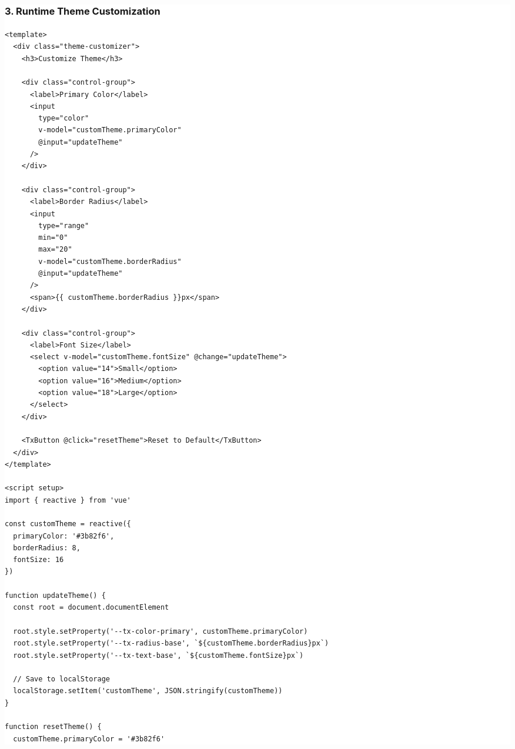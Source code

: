### 3. Runtime Theme Customization

```vue
<template>
  <div class="theme-customizer">
    <h3>Customize Theme</h3>
    
    <div class="control-group">
      <label>Primary Color</label>
      <input 
        type="color" 
        v-model="customTheme.primaryColor"
        @input="updateTheme"
      />
    </div>
    
    <div class="control-group">
      <label>Border Radius</label>
      <input 
        type="range" 
        min="0" 
        max="20" 
        v-model="customTheme.borderRadius"
        @input="updateTheme"
      />
      <span>{{ customTheme.borderRadius }}px</span>
    </div>
    
    <div class="control-group">
      <label>Font Size</label>
      <select v-model="customTheme.fontSize" @change="updateTheme">
        <option value="14">Small</option>
        <option value="16">Medium</option>
        <option value="18">Large</option>
      </select>
    </div>
    
    <TxButton @click="resetTheme">Reset to Default</TxButton>
  </div>
</template>

<script setup>
import { reactive } from 'vue'

const customTheme = reactive({
  primaryColor: '#3b82f6',
  borderRadius: 8,
  fontSize: 16
})

function updateTheme() {
  const root = document.documentElement
  
  root.style.setProperty('--tx-color-primary', customTheme.primaryColor)
  root.style.setProperty('--tx-radius-base', `${customTheme.borderRadius}px`)
  root.style.setProperty('--tx-text-base', `${customTheme.fontSize}px`)
  
  // Save to localStorage
  localStorage.setItem('customTheme', JSON.stringify(customTheme))
}

function resetTheme() {
  customTheme.primaryColor = '#3b82f6'
```